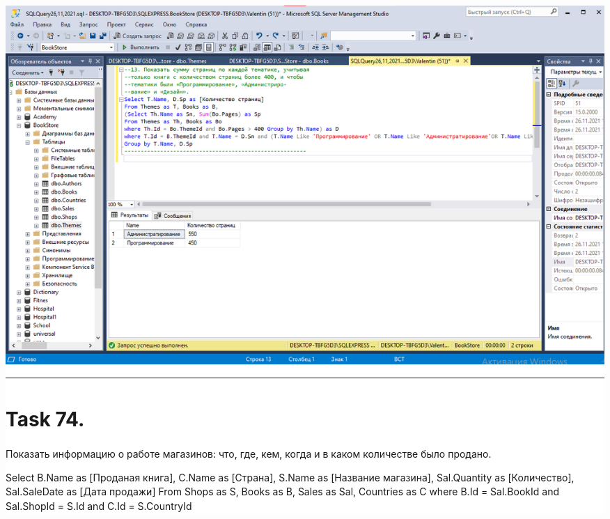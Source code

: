 ![Image text](https://raw.githubusercontent.com/VLola/sql/master/images/73.png)

___

# Task 74.

Показать информацию о работе магазинов: что, где, кем, когда и в каком количестве было продано.

Select B.Name as [Проданая книга], C.Name as [Страна], S.Name as [Название магазина], Sal.Quantity as [Количество], Sal.SaleDate as [Дата продажи]
From Shops as S, Books as B, Sales as Sal, Countries as C
where B.Id = Sal.BookId and Sal.ShopId = S.Id and C.Id = S.CountryId
